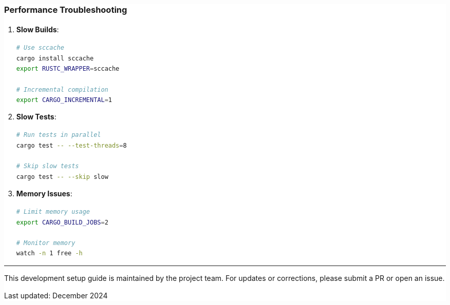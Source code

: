 ### Performance Troubleshooting

1. **Slow Builds**:
   ```bash
   # Use sccache
   cargo install sccache
   export RUSTC_WRAPPER=sccache
   
   # Incremental compilation
   export CARGO_INCREMENTAL=1
   ```

2. **Slow Tests**:
   ```bash
   # Run tests in parallel
   cargo test -- --test-threads=8
   
   # Skip slow tests
   cargo test -- --skip slow
   ```

3. **Memory Issues**:
   ```bash
   # Limit memory usage
   export CARGO_BUILD_JOBS=2
   
   # Monitor memory
   watch -n 1 free -h
   ```

---

This development setup guide is maintained by the project team. For updates or corrections, please submit a PR or open an issue.

Last updated: December 2024